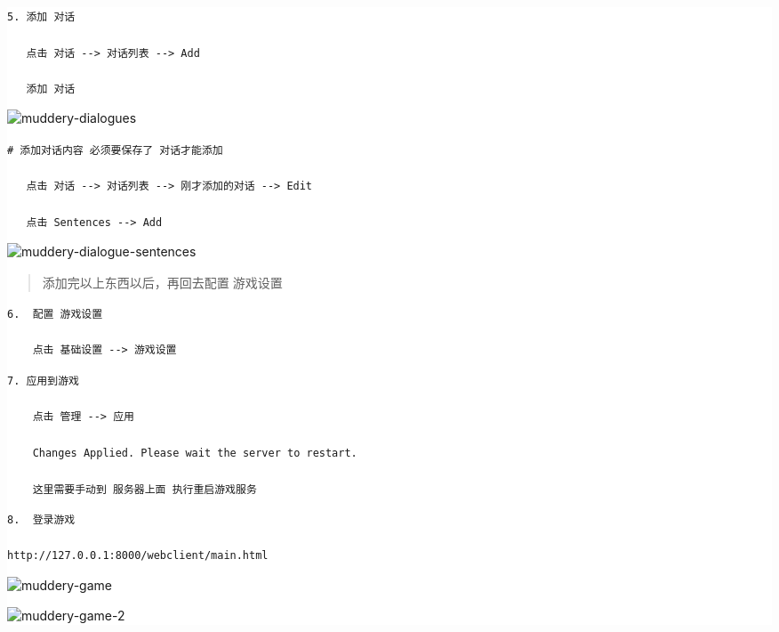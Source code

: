
```
5. 添加 对话

   点击 对话 --> 对话列表 --> Add

   添加 对话

```
![muddery-dialogues][8]


```
# 添加对话内容 必须要保存了 对话才能添加

   点击 对话 --> 对话列表 --> 刚才添加的对话 --> Edit
   
   点击 Sentences --> Add

```

![muddery-dialogue-sentences][9]




> 添加完以上东西以后，再回去配置 游戏设置

```
6.  配置 游戏设置

    点击 基础设置 --> 游戏设置

```


```
7. 应用到游戏

    点击 管理 --> 应用
    
    Changes Applied. Please wait the server to restart.

    这里需要手动到 服务器上面 执行重启游戏服务

```


```
8.  登录游戏 

http://127.0.0.1:8000/webclient/main.html

```
![muddery-game][3]

![muddery-game-2][10]


  [1]: https://jicki.me/img/posts/muddery/muddery-web.png
  [2]: https://jicki.me/img/posts/muddery/muddery-editor.png
  [3]: https://jicki.me/img/posts/muddery/muddery-game.png
  [4]: https://jicki.me/img/posts/muddery/muddery-AREA.png
  [5]: https://jicki.me/img/posts/muddery/muddery-ROOM.png
  [6]: https://jicki.me/img/posts/muddery/muddery-models.png
  [7]: https://jicki.me/img/posts/muddery/muddery-world-npc.png
  [8]: https://jicki.me/img/posts/muddery/muddery-dialogues.png
  [9]: https://jicki.me/img/posts/muddery/muddery-model-player-2.png
  [10]: https://jicki.me/img/posts/muddery/muddery-game-2.png
  [11]: https://jicki.me/img/posts/muddery/muddery-game-3.png
  [12]: https://jicki.me/img/posts/muddery/muddery-game-4.png
  [13]: https://jicki.me/img/posts/muddery/muddery-game-5.png
